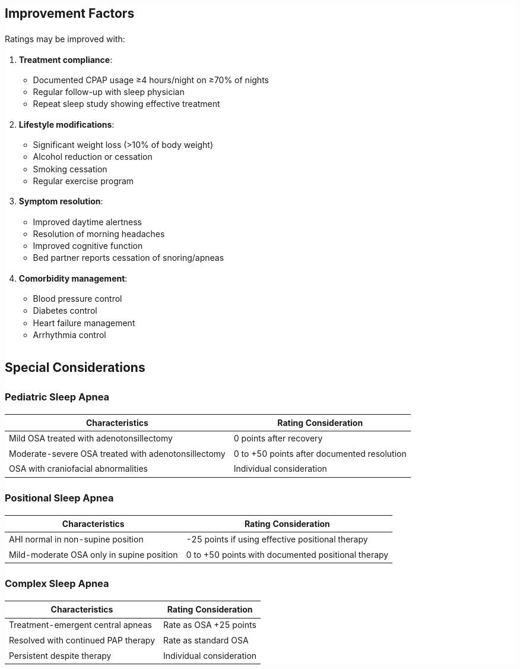 ## Improvement Factors

Ratings may be improved with:

1. **Treatment compliance**:
   - Documented CPAP usage ≥4 hours/night on ≥70% of nights
   - Regular follow-up with sleep physician
   - Repeat sleep study showing effective treatment

2. **Lifestyle modifications**:
   - Significant weight loss (>10% of body weight)
   - Alcohol reduction or cessation
   - Smoking cessation
   - Regular exercise program

3. **Symptom resolution**:
   - Improved daytime alertness
   - Resolution of morning headaches
   - Improved cognitive function
   - Bed partner reports cessation of snoring/apneas

4. **Comorbidity management**:
   - Blood pressure control
   - Diabetes control
   - Heart failure management
   - Arrhythmia control

## Special Considerations

### Pediatric Sleep Apnea

| Characteristics | Rating Consideration |
|----------------|---------------------|
| Mild OSA treated with adenotonsillectomy | 0 points after recovery |
| Moderate-severe OSA treated with adenotonsillectomy | 0 to +50 points after documented resolution |
| OSA with craniofacial abnormalities | Individual consideration |

### Positional Sleep Apnea

| Characteristics | Rating Consideration |
|----------------|---------------------|
| AHI normal in non-supine position | -25 points if using effective positional therapy |
| Mild-moderate OSA only in supine position | 0 to +50 points with documented positional therapy |

### Complex Sleep Apnea

| Characteristics | Rating Consideration |
|----------------|---------------------|
| Treatment-emergent central apneas | Rate as OSA +25 points |
| Resolved with continued PAP therapy | Rate as standard OSA |
| Persistent despite therapy | Individual consideration |
